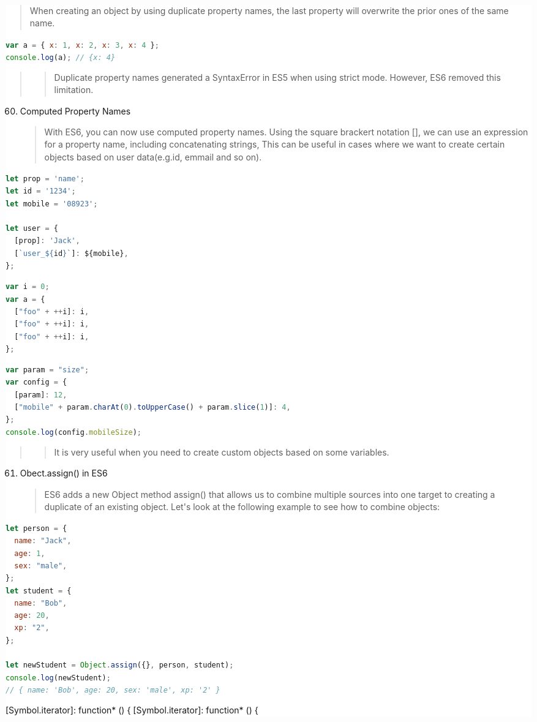> When creating an object by using duplicate property names, the last property will overwrite the prior ones of the same name.

```js
var a = { x: 1, x: 2, x: 3, x: 4 };
console.log(a); // {x: 4}
```

> > Duplicate property names generated a SyntaxError in ES5 when using strict mode. However, ES6 removed this limitation.

60. Computed Property Names
    > With ES6, you can now use computed property names. Using the square brackert notation [], we can use an expression for a property name, including concatenating strings, This can be useful in cases where we want to create certain objects based on user data(e.g.id, emmail and so on).

```js
let prop = 'name';
let id = '1234';
let mobile = '08923';

let user = {
  [prop]: 'Jack',
  [`user_${id}`]: ${mobile},
};
```

```js
var i = 0;
var a = {
  ["foo" + ++i]: i,
  ["foo" + ++i]: i,
  ["foo" + ++i]: i,
};
```

```js
var param = "size";
var config = {
  [param]: 12,
  ["mobile" + param.charAt(0).toUpperCase() + param.slice(1)]: 4,
};
console.log(config.mobileSize);
```

> > It is very useful when you need to create custom objects based on some variables.

61. Obect.assign() in ES6
    > ES6 adds a new Object method assign() that allows us to combine multiple sources into one target to creating a duplicate of an existing object. Let's look at the following example to see how to combine objects:

```js
let person = {
  name: "Jack",
  age: 1,
  sex: "male",
};
let student = {
  name: "Bob",
  age: 20,
  xp: "2",
};

let newStudent = Object.assign({}, person, student);
console.log(newStudent);
// { name: 'Bob', age: 20, sex: 'male', xp: '2' }
```


  [Symbol.iterator]: function* () {
  [Symbol.iterator]: function* () {